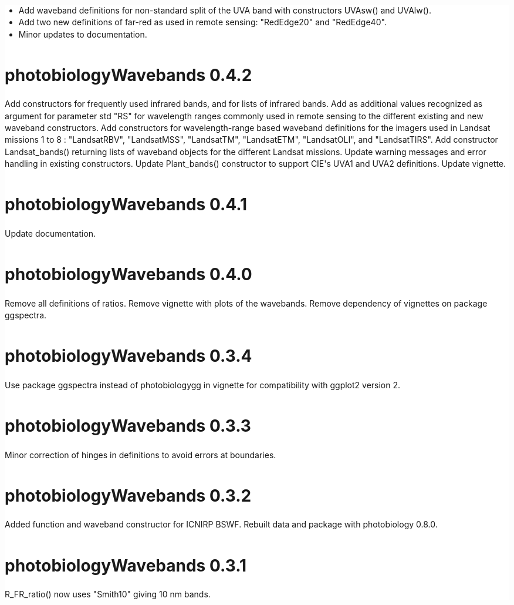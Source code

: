 -   Add waveband definitions for non-standard split of the UVA band with
    constructors UVAsw() and UVAlw().
-   Add two new definitions of far-red as used in remote sensing:
    "RedEdge20" and "RedEdge40".
-   Minor updates to documentation.

# photobiologyWavebands 0.4.2

Add constructors for frequently used infrared bands, and for lists of
infrared bands. Add as additional values recognized as argument for
parameter std "RS" for wavelength ranges commonly used in remote sensing
to the different existing and new waveband constructors. Add
constructors for wavelength-range based waveband definitions for the
imagers used in Landsat missions 1 to 8 : "LandsatRBV", "LandsatMSS",
"LandsatTM", "LandsatETM", "LandsatOLI", and "LandsatTIRS". Add
constructor Landsat_bands() returning lists of waveband objects for the
different Landsat missions. Update warning messages and error handling
in existing constructors. Update Plant_bands() constructor to support
CIE's UVA1 and UVA2 definitions. Update vignette.

# photobiologyWavebands 0.4.1

Update documentation.

# photobiologyWavebands 0.4.0

Remove all definitions of ratios. Remove vignette with plots of the
wavebands. Remove dependency of vignettes on package ggspectra.

# photobiologyWavebands 0.3.4

Use package ggspectra instead of photobiologygg in vignette for
compatibility with ggplot2 version 2.

# photobiologyWavebands 0.3.3

Minor correction of hinges in definitions to avoid errors at boundaries.

# photobiologyWavebands 0.3.2

Added function and waveband constructor for ICNIRP BSWF. Rebuilt data
and package with photobiology 0.8.0.

# photobiologyWavebands 0.3.1

R_FR_ratio() now uses "Smith10" giving 10 nm bands.
